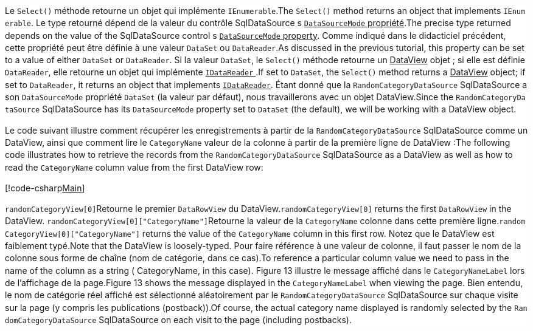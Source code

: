 <span data-ttu-id="4402a-273">Le `Select()` méthode retourne un objet qui implémente `IEnumerable`.</span><span class="sxs-lookup"><span data-stu-id="4402a-273">The `Select()` method returns an object that implements `IEnumerable`.</span></span> <span data-ttu-id="4402a-274">Le type retourné dépend de la valeur du contrôle SqlDataSource s [ `DataSourceMode` propriété](https://msdn.microsoft.com/en-us/library/system.web.ui.webcontrols.sqldatasource.datasourcemode.aspx).</span><span class="sxs-lookup"><span data-stu-id="4402a-274">The precise type returned depends on the value of the SqlDataSource control s [`DataSourceMode` property](https://msdn.microsoft.com/en-us/library/system.web.ui.webcontrols.sqldatasource.datasourcemode.aspx).</span></span> <span data-ttu-id="4402a-275">Comme indiqué dans le didacticiel précédent, cette propriété peut être définie à une valeur `DataSet` ou `DataReader`.</span><span class="sxs-lookup"><span data-stu-id="4402a-275">As discussed in the previous tutorial, this property can be set to a value of either `DataSet` or `DataReader`.</span></span> <span data-ttu-id="4402a-276">Si la valeur `DataSet`, le `Select()` méthode retourne un [DataView](https://msdn.microsoft.com/en-us/library/01s96x0z.aspx) objet ; si elle est définie `DataReader`, elle retourne un objet qui implémente [ `IDataReader` ](https://msdn.microsoft.com/en-us/library/system.data.idatareader.aspx).</span><span class="sxs-lookup"><span data-stu-id="4402a-276">If set to `DataSet`, the `Select()` method returns a [DataView](https://msdn.microsoft.com/en-us/library/01s96x0z.aspx) object; if set to `DataReader`, it returns an object that implements [`IDataReader`](https://msdn.microsoft.com/en-us/library/system.data.idatareader.aspx).</span></span> <span data-ttu-id="4402a-277">Étant donné que la `RandomCategoryDataSource` SqlDataSource a son `DataSourceMode` propriété `DataSet` (la valeur par défaut), nous travaillerons avec un objet DataView.</span><span class="sxs-lookup"><span data-stu-id="4402a-277">Since the `RandomCategoryDataSource` SqlDataSource has its `DataSourceMode` property set to `DataSet` (the default), we will be working with a DataView object.</span></span>

<span data-ttu-id="4402a-278">Le code suivant illustre comment récupérer les enregistrements à partir de la `RandomCategoryDataSource` SqlDataSource comme un DataView, ainsi que comment lire le `CategoryName` valeur de la colonne à partir de la première ligne de DataView :</span><span class="sxs-lookup"><span data-stu-id="4402a-278">The following code illustrates how to retrieve the records from the `RandomCategoryDataSource` SqlDataSource as a DataView as well as how to read the `CategoryName` column value from the first DataView row:</span></span>


[!code-csharp[Main](using-parameterized-queries-with-the-sqldatasource-cs/samples/sample11.cs)]

<span data-ttu-id="4402a-279">`randomCategoryView[0]`Retourne le premier `DataRowView` du DataView.</span><span class="sxs-lookup"><span data-stu-id="4402a-279">`randomCategoryView[0]` returns the first `DataRowView` in the DataView.</span></span> <span data-ttu-id="4402a-280">`randomCategoryView[0]["CategoryName"]`Retourne la valeur de la `CategoryName` colonne dans cette première ligne.</span><span class="sxs-lookup"><span data-stu-id="4402a-280">`randomCategoryView[0]["CategoryName"]` returns the value of the `CategoryName` column in this first row.</span></span> <span data-ttu-id="4402a-281">Notez que le DataView est faiblement typé.</span><span class="sxs-lookup"><span data-stu-id="4402a-281">Note that the DataView is loosely-typed.</span></span> <span data-ttu-id="4402a-282">Pour faire référence à une valeur de colonne, il faut passer le nom de la colonne sous forme de chaîne (nom de catégorie, dans ce cas).</span><span class="sxs-lookup"><span data-stu-id="4402a-282">To reference a particular column value we need to pass in the name of the column as a string ( CategoryName, in this case).</span></span> <span data-ttu-id="4402a-283">Figure 13 illustre le message affiché dans le `CategoryNameLabel` lors de l’affichage de la page.</span><span class="sxs-lookup"><span data-stu-id="4402a-283">Figure 13 shows the message displayed in the `CategoryNameLabel` when viewing the page.</span></span> <span data-ttu-id="4402a-284">Bien entendu, le nom de catégorie réel affiché est sélectionné aléatoirement par le `RandomCategoryDataSource` SqlDataSource sur chaque visite sur la page (y compris les publications (postback)).</span><span class="sxs-lookup"><span data-stu-id="4402a-284">Of course, the actual category name displayed is randomly selected by the `RandomCategoryDataSource` SqlDataSource on each visit to the page (including postbacks).</span></span>
